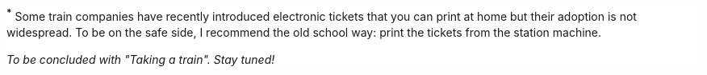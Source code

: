 <b id="f1"><sup>\*</sup></b> Some train companies have recently introduced electronic tickets that you can print at home but their adoption is not widespread. To be on the safe side, I recommend the old school way: print the tickets from the station machine.

*To be concluded with "Taking a train". Stay tuned!*